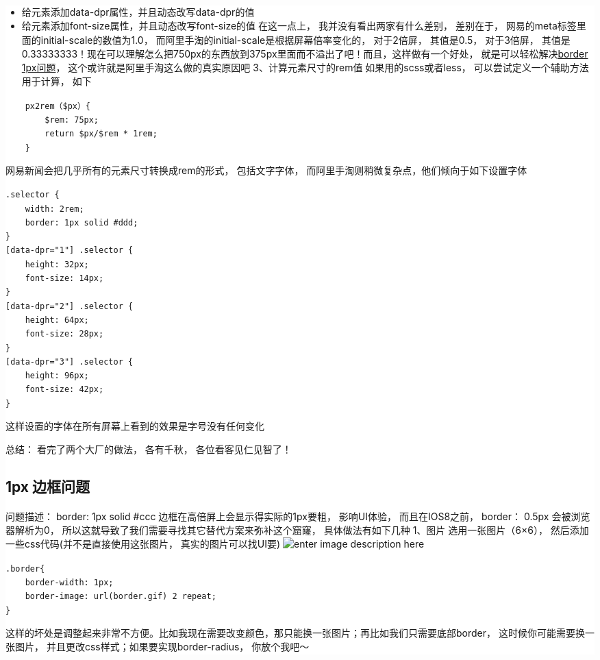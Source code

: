 -  给<html>元素添加data-dpr属性，并且动态改写data-dpr的值
-  给<html>元素添加font-size属性，并且动态改写font-size的值
在这一点上， 我并没有看出两家有什么差别， 差别在于， 网易的meta标签里面的initial-scale的数值为1.0， 而阿里手淘的initial-scale是根据屏幕倍率变化的， 对于2倍屏， 其值是0.5， 对于3倍屏， 其值是0.33333333！现在可以理解怎么把750px的东西放到375px里面而不溢出了吧！而且，这样做有一个好处， 就是可以轻松解决[border 1px问题](https://jinlong.github.io/2015/05/24/css-retina-hairlines/)， 这个或许就是阿里手淘这么做的真实原因吧
3、计算元素尺寸的rem值
如果用的scss或者less， 可以尝试定义一个辅助方法用于计算， 如下
```
	px2rem（$px）{
		$rem: 75px;
		return $px/$rem * 1rem;
	}
```
网易新闻会把几乎所有的元素尺寸转换成rem的形式， 包括文字字体， 而阿里手淘则稍微复杂点，他们倾向于如下设置字体
```
.selector {
    width: 2rem;
    border: 1px solid #ddd;
}
[data-dpr="1"] .selector {
    height: 32px;
    font-size: 14px;
}
[data-dpr="2"] .selector {
    height: 64px;
    font-size: 28px;
}
[data-dpr="3"] .selector {
    height: 96px;
    font-size: 42px;
}
```
这样设置的字体在所有屏幕上看到的效果是字号没有任何变化

总结： 看完了两个大厂的做法， 各有千秋， 各位看客见仁见智了！

## 1px 边框问题 
问题描述：
border: 1px solid #ccc 边框在高倍屏上会显示得实际的1px要粗， 影响UI体验， 而且在IOS8之前， border： 0.5px 会被浏览器解析为0， 所以这就导致了我们需要寻找其它替代方案来弥补这个窟窿， 具体做法有如下几种
1、图片
选用一张图片（6×6）， 然后添加一些css代码(并不是直接使用这张图片， 真实的图片可以找UI要)
![enter image description here](https://jinlong.github.io/image/css-retina-1px/border.png)

```
.border{
    border-width: 1px;
    border-image: url(border.gif) 2 repeat;
}
```
这样的坏处是调整起来非常不方便。比如我现在需要改变颜色，那只能换一张图片；再比如我们只需要底部border， 这时候你可能需要换一张图片， 并且更改css样式；如果要实现border-radius， 你放个我吧～
